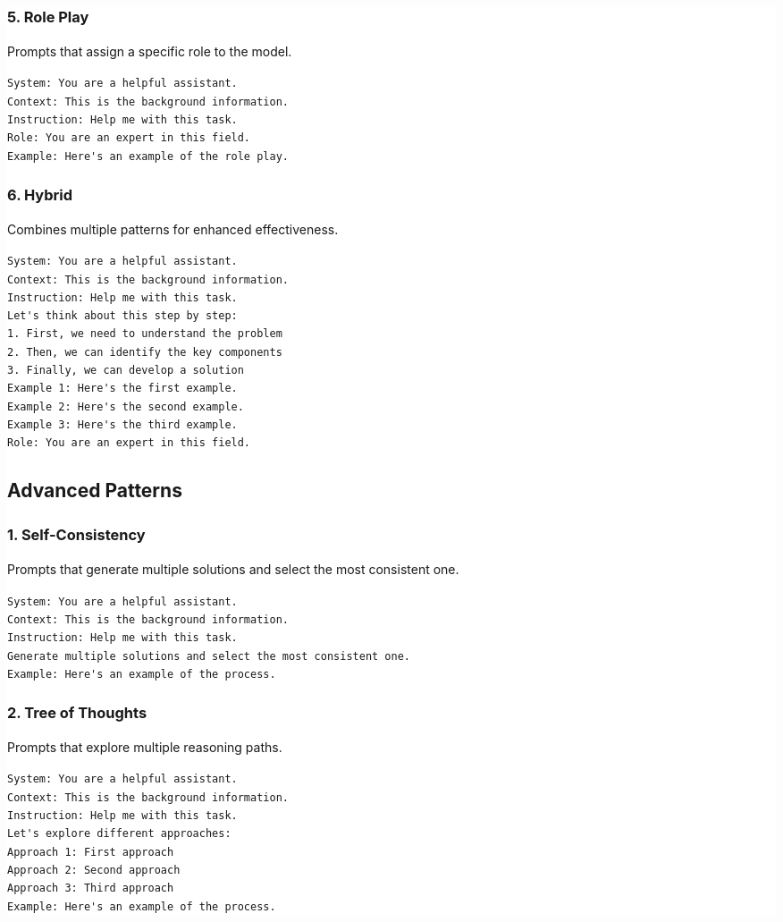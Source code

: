 ### 5. Role Play

Prompts that assign a specific role to the model.

```text
System: You are a helpful assistant.
Context: This is the background information.
Instruction: Help me with this task.
Role: You are an expert in this field.
Example: Here's an example of the role play.
```

### 6. Hybrid

Combines multiple patterns for enhanced effectiveness.

```text
System: You are a helpful assistant.
Context: This is the background information.
Instruction: Help me with this task.
Let's think about this step by step:
1. First, we need to understand the problem
2. Then, we can identify the key components
3. Finally, we can develop a solution
Example 1: Here's the first example.
Example 2: Here's the second example.
Example 3: Here's the third example.
Role: You are an expert in this field.
```

## Advanced Patterns

### 1. Self-Consistency

Prompts that generate multiple solutions and select the most consistent one.

```text
System: You are a helpful assistant.
Context: This is the background information.
Instruction: Help me with this task.
Generate multiple solutions and select the most consistent one.
Example: Here's an example of the process.
```

### 2. Tree of Thoughts

Prompts that explore multiple reasoning paths.

```text
System: You are a helpful assistant.
Context: This is the background information.
Instruction: Help me with this task.
Let's explore different approaches:
Approach 1: First approach
Approach 2: Second approach
Approach 3: Third approach
Example: Here's an example of the process.
```
